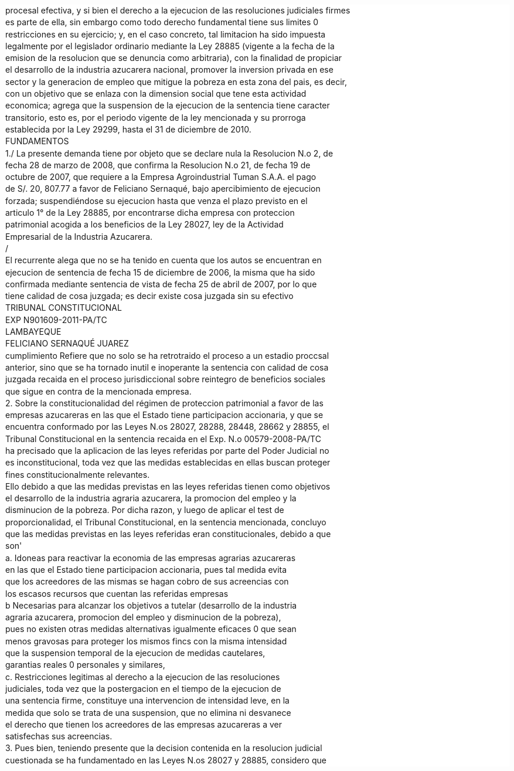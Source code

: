 procesal efectiva, y si bien el derecho a la ejecucion de las resoluciones judiciales firmes  
es parte de ella, sin embargo como todo derecho fundamental tiene sus limites 0  
restricciones en su ejercicio; y, en el caso concreto, tal limitacion ha sido impuesta  
legalmente por el legislador ordinario mediante la Ley 28885 (vigente a la fecha de la  
emision de la resolucion que se denuncia como arbitraria), con la finalidad de propiciar  
el desarrollo de la industria azucarera nacional, promover la inversion privada en ese  
sector y la generacion de empleo que mitigue la pobreza en esta zona del pais, es decir,  
con un objetivo que se enlaza con la dimension social que tene esta actividad  
economica; agrega que la suspension de la ejecucion de la sentencia tiene caracter  
transitorio, esto es, por el periodo vigente de la ley mencionada y su prorroga  
establecida por la Ley 29299, hasta el 31 de diciembre de 2010.  
FUNDAMENTOS  
1./ La presente demanda tiene por objeto que se declare nula la Resolucion N.o 2, de  
fecha 28 de marzo de 2008, que confirma la Resolucion N.o 21, de fecha 19 de  
octubre de 2007, que requiere a la Empresa Agroindustrial Tuman S.A.A. el pago  
de S/. 20, 807.77 a favor de Feliciano Sernaqué, bajo apercibimiento de ejecucion  
forzada; suspendiéndose su ejecucion hasta que venza el plazo previsto en el  
articulo 1° de la Ley 28885, por encontrarse dicha empresa con proteccion  
patrimonial acogida a los beneficios de la Ley 28027, ley de la Actividad  
Empresarial de la Industria Azucarera.  
/  
El recurrente alega que no se ha tenido en cuenta que los autos se encuentran en  
ejecucion de sentencia de fecha 15 de diciembre de 2006, la misma que ha sido  
confirmada mediante sentencia de vista de fecha 25 de abril de 2007, por lo que  
tiene calidad de cosa juzgada; es decir existe cosa juzgada sin su efectivo  
TRIBUNAL CONSTITUCIONAL  
EXP N901609-2011-PA/TC  
LAMBAYEQUE  
FELICIANO SERNAQUÉ JUAREZ  
cumplimiento Refiere que no solo se ha retrotraido el proceso a un estadio proccsal  
anterior, sino que se ha tornado inutil e inoperante la sentencia con calidad de cosa  
juzgada recaida en el proceso jurisdiccional sobre reintegro de beneficios sociales  
que sigue en contra de la mencionada empresa.  
2. Sobre la constitucionalidad del régimen de proteccion patrimonial a favor de las  
empresas azucareras en las que el Estado tiene participacion accionaria, y que se  
encuentra conformado por las Leyes N.os 28027, 28288, 28448, 28662 y 28855, el  
Tribunal Constitucional en la sentencia recaida en el Exp. N.o 00579-2008-PA/TC  
ha precisado que la aplicacion de las leyes referidas por parte del Poder Judicial no  
es inconstitucional, toda vez que las medidas establecidas en ellas buscan proteger  
fines constitucionalmente relevantes.  
Ello debido a que las medidas previstas en las leyes referidas tienen como objetivos  
el desarrollo de la industria agraria azucarera, la promocion del empleo y la  
disminucion de la pobreza. Por dicha razon, y luego de aplicar el test de  
proporcionalidad, el Tribunal Constitucional, en la sentencia mencionada, concluyo  
que las medidas previstas en las leyes referidas eran constitucionales, debido a que  
son'  
a. Idoneas para reactivar la economia de las empresas agrarias azucareras  
en las que el Estado tiene participacion accionaria, pues tal medida evita  
que los acreedores de las mismas se hagan cobro de sus acreencias con  
los escasos recursos que cuentan las referidas empresas  
b Necesarias para alcanzar los objetivos a tutelar (desarrollo de la industria  
agraria azucarera, promocion del empleo y disminucion de la pobreza),  
pues no existen otras medidas alternativas igualmente eficaces 0 que sean  
menos gravosas para proteger los mismos fincs con la misma intensidad  
que la suspension temporal de la ejecucion de medidas cautelares,  
garantias reales 0 personales y similares,  
c. Restricciones legitimas al derecho a la ejecucion de las resoluciones  
judiciales, toda vez que la postergacion en el tiempo de la ejecucion de  
una sentencia firme, constituye una intervencion de intensidad leve, en la  
medida que solo se trata de una suspension, que no elimina ni desvanece  
el derecho que tienen los acreedores de las empresas azucareras a ver  
satisfechas sus acreencias.  
3. Pues bien, teniendo presente que la decision contenida en la resolucion judicial  
cuestionada se ha fundamentado en las Leyes N.os 28027 y 28885, considero que  